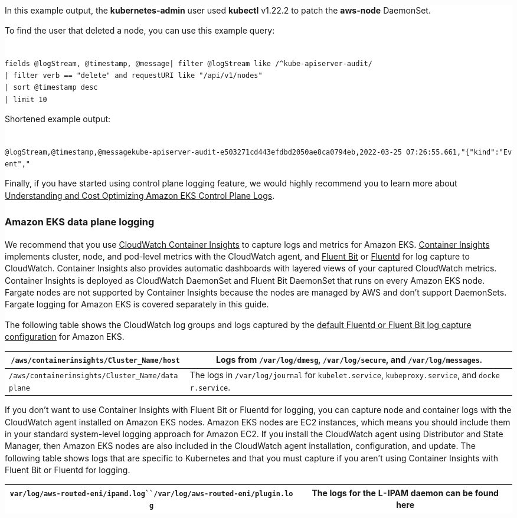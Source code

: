 In this example output, the **kubernetes-admin** user used **kubectl** v1.22.2 to patch the **aws-node** DaemonSet.

To find the user that deleted a node, you can use this example query:

```

fields @logStream, @timestamp, @message| filter @logStream like /^kube-apiserver-audit/
| filter verb == "delete" and requestURI like "/api/v1/nodes"
| sort @timestamp desc
| limit 10
```

Shortened example output:

```

@logStream,@timestamp,@messagekube-apiserver-audit-e503271cd443efdbd2050ae8ca0794eb,2022-03-25 07:26:55.661,"{"kind":"Event","
```

Finally, if you have started using control plane logging feature, we would highly recommend you to learn more about [Understanding and Cost Optimizing Amazon EKS Control Plane Logs](https://aws.amazon.com/blogs/containers/understanding-and-cost-optimizing-amazon-eks-control-plane-logs/).

### Amazon EKS data plane logging

We recommend that you use [CloudWatch Container Insights](https://docs.aws.amazon.com/AmazonCloudWatch/latest/monitoring/Container-Insights-setup-logs.html) to capture logs and metrics for Amazon EKS. [Container Insights](https://docs.aws.amazon.com/AmazonCloudWatch/latest/monitoring/ContainerInsights.html) implements cluster, node, and pod-level metrics with the CloudWatch agent, and [Fluent Bit](https://fluentbit.io/) or [Fluentd](https://www.fluentd.org/) for log capture to CloudWatch. Container Insights also provides automatic dashboards with layered views of your captured CloudWatch metrics. Container Insights is deployed as CloudWatch DaemonSet and Fluent Bit DaemonSet that runs on every Amazon EKS node. Fargate nodes are not supported by Container Insights because the nodes are managed by AWS and don’t support DaemonSets. Fargate logging for Amazon EKS is covered separately in this guide.

The following table shows the CloudWatch log groups and logs captured by the [default Fluentd or Fluent Bit log capture configuration](https://docs.aws.amazon.com/AmazonCloudWatch/latest/monitoring/Container-Insights-setup-logs-FluentBit.html) for Amazon EKS.

|`/aws/containerinsights/Cluster_Name/host`	|Logs from `/var/log/dmesg`, `/var/log/secure`, and `/var/log/messages`.	|
|---	|---	|
|`/aws/containerinsights/Cluster_Name/dataplane`	|The logs in `/var/log/journal` for `kubelet.service`, `kubeproxy.service`, and `docker.service`.	|

If you don’t want to use Container Insights with Fluent Bit or Fluentd for logging, you can capture node and container logs with the CloudWatch agent installed on Amazon EKS nodes. Amazon EKS nodes are EC2 instances, which means you should include them in your standard system-level logging approach for Amazon EC2. If you install the CloudWatch agent using Distributor and State Manager, then Amazon EKS nodes are also included in the CloudWatch agent installation, configuration, and update. The following table shows logs that are specific to Kubernetes and that you must capture if you aren’t using Container Insights with Fluent Bit or Fluentd for logging.


|`var/log/aws-routed-eni/ipamd.log``/var/log/aws-routed-eni/plugin.log`	|The logs for the L-IPAM daemon can be found here	|
|---	|---	|
